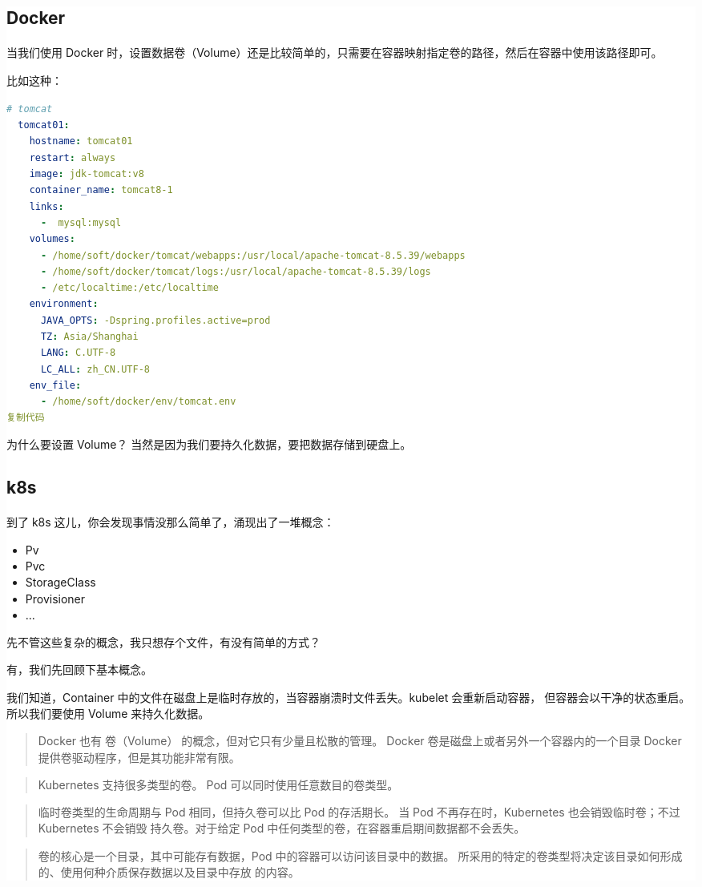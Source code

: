 ## Docker

当我们使用 Docker 时，设置数据卷（Volume）还是比较简单的，只需要在容器映射指定卷的路径，然后在容器中使用该路径即可。

比如这种：

```yaml
# tomcat
  tomcat01:
    hostname: tomcat01
    restart: always
    image: jdk-tomcat:v8
    container_name: tomcat8-1
    links:
      -  mysql:mysql
    volumes:
      - /home/soft/docker/tomcat/webapps:/usr/local/apache-tomcat-8.5.39/webapps
      - /home/soft/docker/tomcat/logs:/usr/local/apache-tomcat-8.5.39/logs
      - /etc/localtime:/etc/localtime
    environment:
      JAVA_OPTS: -Dspring.profiles.active=prod
      TZ: Asia/Shanghai
      LANG: C.UTF-8
      LC_ALL: zh_CN.UTF-8
    env_file:
      - /home/soft/docker/env/tomcat.env
复制代码
```

为什么要设置 Volume？ 当然是因为我们要持久化数据，要把数据存储到硬盘上。

## k8s

到了 k8s 这儿，你会发现事情没那么简单了，涌现出了一堆概念：

- Pv
- Pvc
- StorageClass
- Provisioner
- ...

先不管这些复杂的概念，我只想存个文件，有没有简单的方式？

有，我们先回顾下基本概念。

我们知道，Container 中的文件在磁盘上是临时存放的，当容器崩溃时文件丢失。kubelet 会重新启动容器， 但容器会以干净的状态重启。所以我们要使用 Volume 来持久化数据。

> Docker 也有 卷（Volume） 的概念，但对它只有少量且松散的管理。 Docker 卷是磁盘上或者另外一个容器内的一个目录  Docker 提供卷驱动程序，但是其功能非常有限。

> Kubernetes 支持很多类型的卷。 Pod 可以同时使用任意数目的卷类型。

> 临时卷类型的生命周期与 Pod 相同，但持久卷可以比 Pod 的存活期长。 当 Pod 不再存在时，Kubernetes 也会销毁临时卷；不过 Kubernetes 不会销毁 持久卷。对于给定 Pod 中任何类型的卷，在容器重启期间数据都不会丢失。

> 卷的核心是一个目录，其中可能存有数据，Pod 中的容器可以访问该目录中的数据。 所采用的特定的卷类型将决定该目录如何形成的、使用何种介质保存数据以及目录中存放 的内容。
